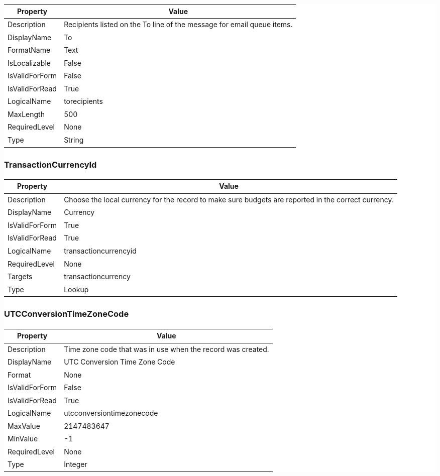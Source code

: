 |Property|Value|
|--------|-----|
|Description|Recipients listed on the To line of the message for email queue items.|
|DisplayName|To|
|FormatName|Text|
|IsLocalizable|False|
|IsValidForForm|False|
|IsValidForRead|True|
|LogicalName|torecipients|
|MaxLength|500|
|RequiredLevel|None|
|Type|String|


### <a name="BKMK_TransactionCurrencyId"></a> TransactionCurrencyId

|Property|Value|
|--------|-----|
|Description|Choose the local currency for the record to make sure budgets are reported in the correct currency.|
|DisplayName|Currency|
|IsValidForForm|True|
|IsValidForRead|True|
|LogicalName|transactioncurrencyid|
|RequiredLevel|None|
|Targets|transactioncurrency|
|Type|Lookup|


### <a name="BKMK_UTCConversionTimeZoneCode"></a> UTCConversionTimeZoneCode

|Property|Value|
|--------|-----|
|Description|Time zone code that was in use when the record was created.|
|DisplayName|UTC Conversion Time Zone Code|
|Format|None|
|IsValidForForm|False|
|IsValidForRead|True|
|LogicalName|utcconversiontimezonecode|
|MaxValue|2147483647|
|MinValue|-1|
|RequiredLevel|None|
|Type|Integer|
